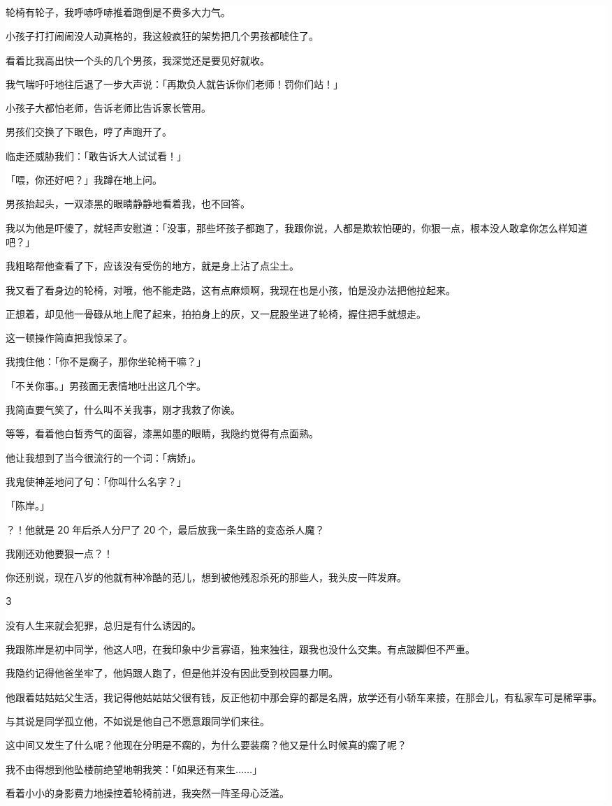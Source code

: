 轮椅有轮子，我呼哧呼哧推着跑倒是不费多大力气。

小孩子打打闹闹没人动真格的，我这般疯狂的架势把几个男孩都唬住了。

看着比我高出快一个头的几个男孩，我深觉还是要见好就收。

我气喘吁吁地往后退了一步大声说：「再欺负人就告诉你们老师！罚你们站！」

小孩子大都怕老师，告诉老师比告诉家长管用。

男孩们交换了下眼色，哼了声跑开了。

临走还威胁我们：「敢告诉大人试试看！」

「喂，你还好吧？」我蹲在地上问。

男孩抬起头，一双漆黑的眼睛静静地看着我，也不回答。

我以为他是吓傻了，就轻声安慰道：「没事，那些坏孩子都跑了，我跟你说，人都是欺软怕硬的，你狠一点，根本没人敢拿你怎么样知道吧？」

我粗略帮他查看了下，应该没有受伤的地方，就是身上沾了点尘土。

我又看了看身边的轮椅，对哦，他不能走路，这有点麻烦啊，我现在也是小孩，怕是没办法把他拉起来。

正想着，却见他一骨碌从地上爬了起来，拍拍身上的灰，又一屁股坐进了轮椅，握住把手就想走。

这一顿操作简直把我惊呆了。

我拽住他：「你不是瘸子，那你坐轮椅干嘛？」

「不关你事。」男孩面无表情地吐出这几个字。

我简直要气笑了，什么叫不关我事，刚才我救了你诶。

等等，看着他白皙秀气的面容，漆黑如墨的眼睛，我隐约觉得有点面熟。

他让我想到了当今很流行的一个词：「病娇」。

我鬼使神差地问了句：「你叫什么名字？」

「陈岸。」

？！他就是 20 年后杀人分尸了 20 个，最后放我一条生路的变态杀人魔？

我刚还劝他要狠一点？！

你还别说，现在八岁的他就有种冷酷的范儿，想到被他残忍杀死的那些人，我头皮一阵发麻。

3

没有人生来就会犯罪，总归是有什么诱因的。

我跟陈岸是初中同学，他这人吧，在我印象中少言寡语，独来独往，跟我也没什么交集。有点跛脚但不严重。

我隐约记得他爸坐牢了，他妈跟人跑了，但是他并没有因此受到校园暴力啊。

他跟着姑姑姑父生活，我记得他姑姑姑父很有钱，反正他初中那会穿的都是名牌，放学还有小轿车来接，在那会儿，有私家车可是稀罕事。

与其说是同学孤立他，不如说是他自己不愿意跟同学们来往。

这中间又发生了什么呢？他现在分明是不瘸的，为什么要装瘸？他又是什么时候真的瘸了呢？

我不由得想到他坠楼前绝望地朝我笑：「如果还有来生……」

看着小小的身影费力地操控着轮椅前进，我突然一阵圣母心泛滥。
